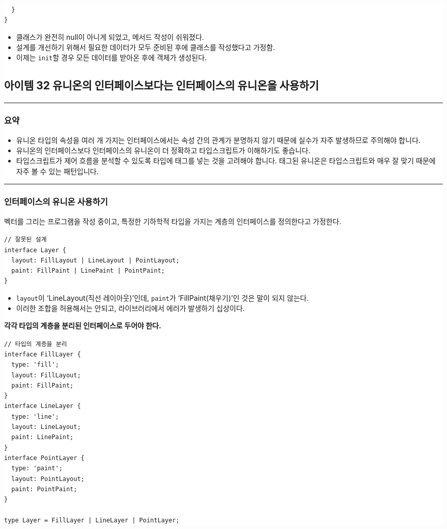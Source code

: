 ```tsx
  }
}
```

- 클래스가 완전히 null이 아니게 되었고, 메서드 작성이 쉬워졌다.
- 설계를 개선하기 위해서 필요한 데이터가 모두 준비된 후에 클래스를 작성했다고 가정함.
- 이제는 `init`할 경우 모든 데이터를 받아온 후에 객체가 생성된다.

## 아이템 32 유니온의 인터페이스보다는 인터페이스의 유니온을 사용하기

---

### 요약

- 유니온 타입의 속성을 여러 개 가지는 인터페이스에서는 속성 간의 관계가 분명하지 않기 때문에 실수가 자주 발생하므로 주의해야 합니다.
- 유니온의 인터페이스보다 인터페이스의 유니온이 더 정확하고 타입스크립트가 이해하기도 좋습니다.
- 타입스크립트가 제어 흐름을 분석할 수 있도록 타입에 태그를 넣는 것을 고려해야 합니다. 태그된 유니온은 타입스크립트와 매우 잘 맞기 때문에 자주 볼 수 있는 패턴입니다.

---

### 인터페이스의 유니온 사용하기

벡터를 그리는 프로그램을 작성 중이고, 특정한 기하학적 타입을 가지는 계층의 인터페이스를 정의한다고 가정한다.

```tsx
// 잘못된 설계
interface Layer {
  layout: FillLayout | LineLayout | PointLayout;
  paint: FillPaint | LinePaint | PointPaint;
}
```

- `layout`이 ‘LineLayout(직선 레이아웃)’인데, `paint`가 ‘FillPaint(채우기)’인 것은 말이 되지 않는다.
- 이러한 조합을 허용해서는 안되고, 라이브러리에서 에러가 발생하기 십상이다.

**각각 타입의 계층을 분리된 인터페이스로 두어야 한다.**

```tsx
// 타입의 계층을 분리
interface FillLayer {
  type: 'fill';
  layout: FillLayout;
  paint: FillPaint;
}
interface LineLayer {
  type: 'line';
  layout: LineLayout;
  paint: LinePaint;
}
interface PointLayer {
  type: 'paint';
  layout: PointLayout;
  paint: PointPaint;
}

type Layer = FillLayer | LineLayer | PointLayer;
```
